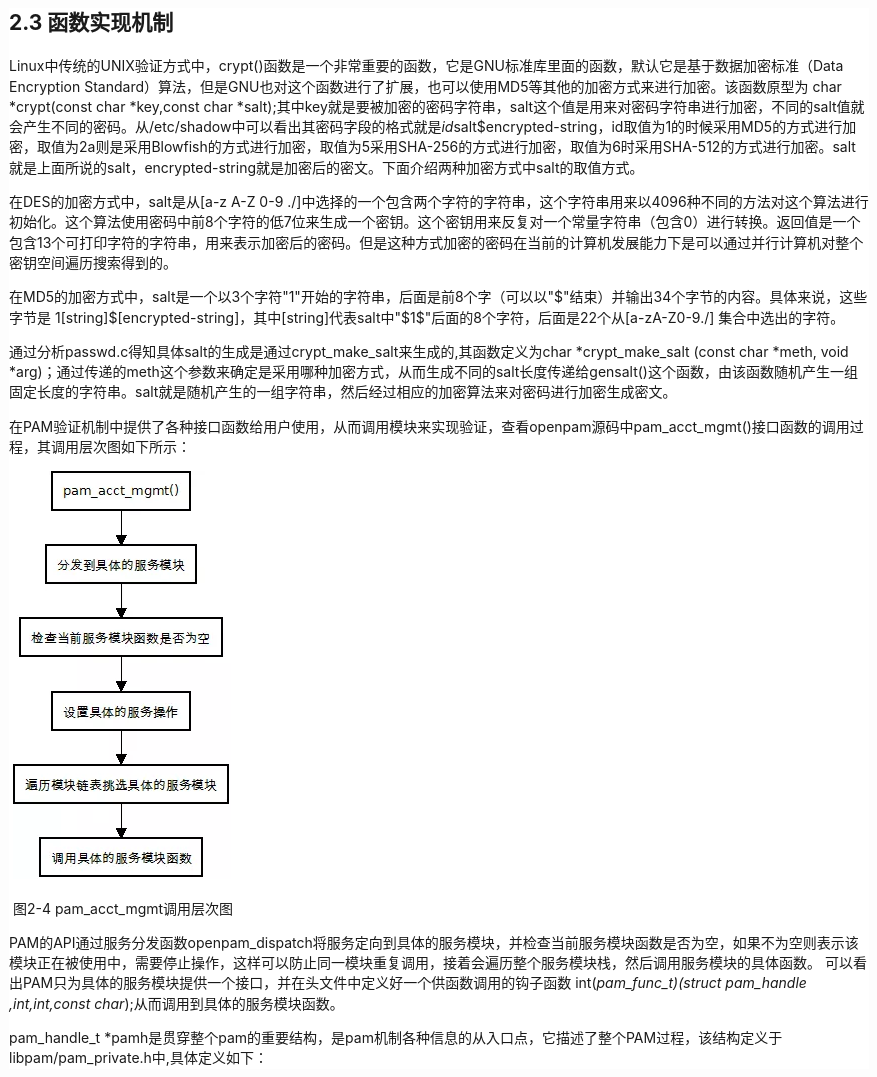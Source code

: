 ## 2.3 函数实现机制

​	Linux中传统的UNIX验证方式中，crypt()函数是一个非常重要的函数，它是GNU标准库里面的函数，默认它是基于数据加密标准（Data Encryption Standard）算法，但是GNU也对这个函数进行了扩展，也可以使用MD5等其他的加密方式来进行加密。该函数原型为 char *crypt(const char *key,const char *salt);其中key就是要被加密的密码字符串，salt这个值是用来对密码字符串进行加密，不同的salt值就会产生不同的密码。从/etc/shadow中可以看出其密码字段的格式就是$id$salt$encrypted-string，id取值为1的时候采用MD5的方式进行加密，取值为2a则是采用Blowfish的方式进行加密，取值为5采用SHA-256的方式进行加密，取值为6时采用SHA-512的方式进行加密。salt就是上面所说的salt，encrypted-string就是加密后的密文。下面介绍两种加密方式中salt的取值方式。

在DES的加密方式中，salt是从[a-z A-Z 0-9 ./]中选择的一个包含两个字符的字符串，这个字符串用来以4096种不同的方法对这个算法进行初始化。这个算法使用密码中前8个字符的低7位来生成一个密钥。这个密钥用来反复对一个常量字符串（包含0）进行转换。返回值是一个包含13个可打印字符的字符串，用来表示加密后的密码。但是这种方式加密的密码在当前的计算机发展能力下是可以通过并行计算机对整个密钥空间遍历搜索得到的。

在MD5的加密方式中，salt是一个以3个字符"$1$"开始的字符串，后面是前8个字（可以以"$"结束）并输出34个字节的内容。具体来说，这些字节是 $1$[string]$[encrypted-string]，其中[string]代表salt中"$1$"后面的8个字符，后面是22个从[a-zA-Z0-9./] 集合中选出的字符。

通过分析passwd.c得知具体salt的生成是通过crypt_make_salt来生成的,其函数定义为char *crypt_make_salt (const char *meth, void *arg)；通过传递的meth这个参数来确定是采用哪种加密方式，从而生成不同的salt长度传递给gensalt()这个函数，由该函数随机产生一组固定长度的字符串。salt就是随机产生的一组字符串，然后经过相应的加密算法来对密码进行加密生成密文。

在PAM验证机制中提供了各种接口函数给用户使用，从而调用模块来实现验证，查看openpam源码中pam_acct_mgmt()接口函数的调用过程，其调用层次图如下所示：

​               ![img](02.Linux身份鉴别机制实现分析(2).assets/640.webp)

​                         图2-4 pam_acct_mgmt调用层次图

PAM的API通过服务分发函数openpam_dispatch将服务定向到具体的服务模块，并检查当前服务模块函数是否为空，如果不为空则表示该模块正在被使用中，需要停止操作，这样可以防止同一模块重复调用，接着会遍历整个服务模块栈，然后调用服务模块的具体函数。 可以看出PAM只为具体的服务模块提供一个接口，并在头文件中定义好一个供函数调用的钩子函数 int(*pam_func_t)(struct pam_handle *,int,int,const char**);从而调用到具体的服务模块函数。

pam_handle_t *pamh是贯穿整个pam的重要结构，是pam机制各种信息的从入口点，它描述了整个PAM过程，该结构定义于libpam/pam_private.h中,具体定义如下：
